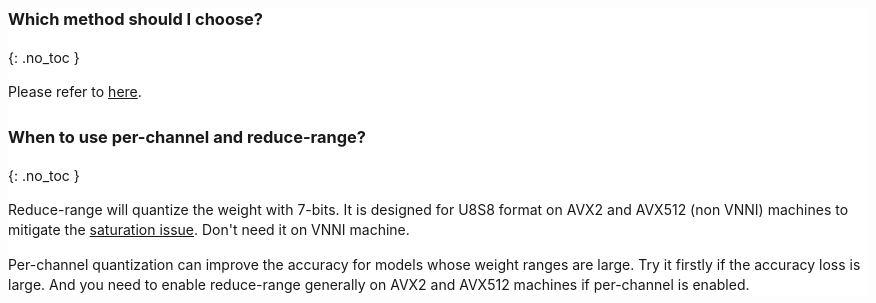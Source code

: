 ### Which method should I choose?
{: .no_toc }

Please refer to [here](#method-selection).

### When to use per-channel and reduce-range?
{: .no_toc }

Reduce-range will quantize the weight with 7-bits. It is designed for U8S8 format on AVX2 and AVX512 (non VNNI) machines to mitigate the [saturation issue](#avx2). Don't need it on VNNI machine.

Per-channel quantization can improve the accuracy for models whose weight ranges are large. Try it firstly if the accuracy loss is large. And you need to enable reduce-range generally on AVX2 and AVX512 machines if per-channel is enabled.